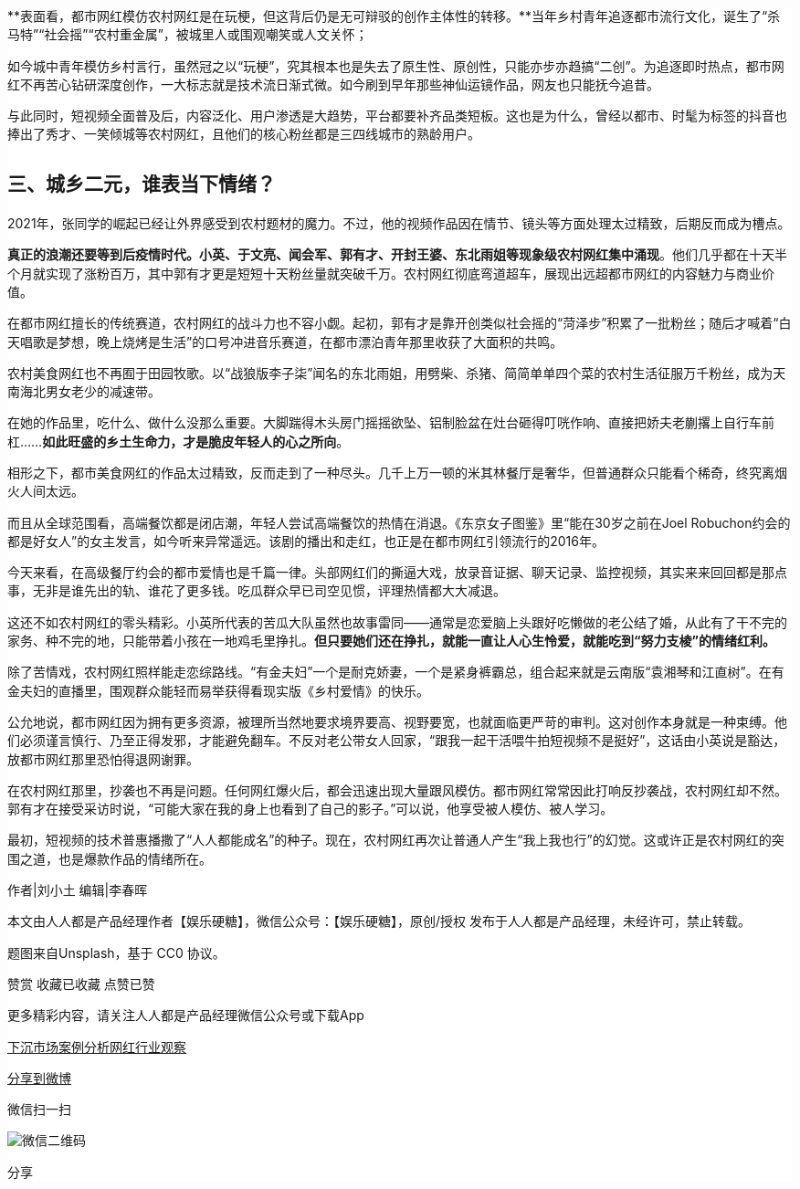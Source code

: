 **表面看，都市网红模仿农村网红是在玩梗，但这背后仍是无可辩驳的创作主体性的转移。**当年乡村青年追逐都市流行文化，诞生了“杀马特”“社会摇”“农村重金属”，被城里人或围观嘲笑或人文关怀；

如今城中青年模仿乡村言行，虽然冠之以“玩梗”，究其根本也是失去了原生性、原创性，只能亦步亦趋搞“二创”。为追逐即时热点，都市网红不再苦心钻研深度创作，一大标志就是技术流日渐式微。如今刷到早年那些神仙运镜作品，网友也只能抚今追昔。

与此同时，短视频全面普及后，内容泛化、用户渗透是大趋势，平台都要补齐品类短板。这也是为什么，曾经以都市、时髦为标签的抖音也捧出了秀才、一笑倾城等农村网红，且他们的核心粉丝都是三四线城市的熟龄用户。

## 三、城乡二元，谁表当下情绪？

2021年，张同学的崛起已经让外界感受到农村题材的魔力。不过，他的视频作品因在情节、镜头等方面处理太过精致，后期反而成为槽点。

**真正的浪潮还要等到后疫情时代。小英、于文亮、闻会军、郭有才、开封王婆、东北雨姐等现象级农村网红集中涌现**。他们几乎都在十天半个月就实现了涨粉百万，其中郭有才更是短短十天粉丝量就突破千万。农村网红彻底弯道超车，展现出远超都市网红的内容魅力与商业价值。

在都市网红擅长的传统赛道，农村网红的战斗力也不容小觑。起初，郭有才是靠开创类似社会摇的“菏泽步”积累了一批粉丝；随后才喊着“白天唱歌是梦想，晚上烧烤是生活”的口号冲进音乐赛道，在都市漂泊青年那里收获了大面积的共鸣。

农村美食网红也不再囿于田园牧歌。以“战狼版李子柒”闻名的东北雨姐，用劈柴、杀猪、简简单单四个菜的农村生活征服万千粉丝，成为天南海北男女老少的减速带。

在她的作品里，吃什么、做什么没那么重要。大脚踹得木头房门摇摇欲坠、铝制脸盆在灶台砸得叮咣作响、直接把娇夫老蒯撂上自行车前杠……**如此旺盛的乡土生命力，才是脆皮年轻人的心之所向**。

相形之下，都市美食网红的作品太过精致，反而走到了一种尽头。几千上万一顿的米其林餐厅是奢华，但普通群众只能看个稀奇，终究离烟火人间太远。

而且从全球范围看，高端餐饮都是闭店潮，年轻人尝试高端餐饮的热情在消退。《东京女子图鉴》里“能在30岁之前在Joel Robuchon约会的都是好女人”的女主发言，如今听来异常遥远。该剧的播出和走红，也正是在都市网红引领流行的2016年。

今天来看，在高级餐厅约会的都市爱情也是千篇一律。头部网红们的撕逼大戏，放录音证据、聊天记录、监控视频，其实来来回回都是那点事，无非是谁先出的轨、谁花了更多钱。吃瓜群众早已司空见惯，评理热情都大大减退。

这还不如农村网红的零头精彩。小英所代表的苦瓜大队虽然也故事雷同——通常是恋爱脑上头跟好吃懒做的老公结了婚，从此有了干不完的家务、种不完的地，只能带着小孩在一地鸡毛里挣扎。**但只要她们还在挣扎，就能一直让人心生怜爱，就能吃到“努力支棱”的情绪红利。**

除了苦情戏，农村网红照样能走恋综路线。“有金夫妇”一个是耐克娇妻，一个是紧身裤霸总，组合起来就是云南版“袁湘琴和江直树”。在有金夫妇的直播里，围观群众能轻而易举获得看现实版《乡村爱情》的快乐。

公允地说，都市网红因为拥有更多资源，被理所当然地要求境界要高、视野要宽，也就面临更严苛的审判。这对创作本身就是一种束缚。他们必须谨言慎行、乃至正得发邪，才能避免翻车。不反对老公带女人回家，“跟我一起干活喂牛拍短视频不是挺好”，这话由小英说是豁达，放都市网红那里恐怕得退网谢罪。

在农村网红那里，抄袭也不再是问题。任何网红爆火后，都会迅速出现大量跟风模仿。都市网红常常因此打响反抄袭战，农村网红却不然。郭有才在接受采访时说，“可能大家在我的身上也看到了自己的影子。”可以说，他享受被人模仿、被人学习。

最初，短视频的技术普惠播撒了“人人都能成名”的种子。现在，农村网红再次让普通人产生“我上我也行”的幻觉。这或许正是农村网红的突围之道，也是爆款作品的情绪所在。

作者|刘小土 编辑|李春晖

本文由人人都是产品经理作者【娱乐硬糖】，微信公众号：【娱乐硬糖】，原创/授权 发布于人人都是产品经理，未经许可，禁止转载。

题图来自Unsplash，基于 CC0 协议。

赞赏 收藏已收藏 点赞已赞

更多精彩内容，请关注人人都是产品经理微信公众号或下载App

[下沉市场](https://www.woshipm.com/tag/%e4%b8%8b%e6%b2%89%e5%b8%82%e5%9c%ba)[案例分析](https://www.woshipm.com/tag/%e6%a1%88%e4%be%8b%e5%88%86%e6%9e%90)[网红](https://www.woshipm.com/tag/%e7%bd%91%e7%ba%a2)[行业观察](https://www.woshipm.com/tag/%e8%a1%8c%e4%b8%9a%e8%a7%82%e5%af%9f)

[分享到微博](https://service.weibo.com/share/share.php?appkey=2775287854&title=网红十年，城乡大挪移&url=https://www.woshipm.com/it/6175033.html&pic=https://image.woshipm.com/2023/05/06/89bbec6e-ec01-11ed-94e0-00163e0b5ff3.jpg)

微信扫一扫

![微信二维码](https://api.pwmqr.com/qrcode/create/?url=https://www.woshipm.com/it/6175033.html)

分享